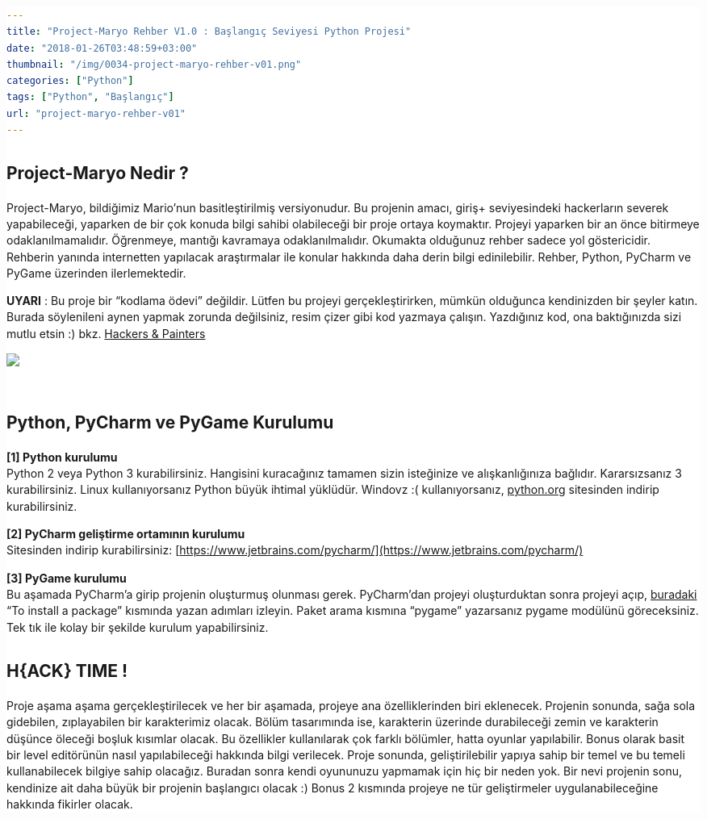 ```yaml
---
title: "Project-Maryo Rehber V1.0 : Başlangıç Seviyesi Python Projesi"
date: "2018-01-26T03:48:59+03:00"
thumbnail: "/img/0034-project-maryo-rehber-v01.png"
categories: ["Python"]
tags: ["Python", "Başlangıç"]
url: "project-maryo-rehber-v01"
---
```


## Project-Maryo Nedir ?

Project-Maryo, bildiğimiz Mario’nun basitleştirilmiş versiyonudur. Bu projenin amacı, giriş+ seviyesindeki hackerların severek yapabileceği, yaparken de bir çok konuda bilgi sahibi olabileceği bir proje ortaya koymaktır. Projeyi yaparken bir an önce bitirmeye odaklanılmamalıdır. Öğrenmeye, mantığı kavramaya odaklanılmalıdır. Okumakta olduğunuz rehber sadece yol göstericidir. Rehberin yanında internetten yapılacak araştırmalar ile konular hakkında daha derin bilgi edinilebilir. Rehber, Python, PyCharm ve PyGame üzerinden ilerlemektedir.

**UYARI** : Bu proje bir “kodlama ödevi” değildir. Lütfen bu projeyi gerçekleştirirken, mümkün olduğunca kendinizden bir şeyler katın. Burada söylenileni aynen yapmak zorunda değilsiniz, resim çizer gibi kod yazmaya çalışın. Yazdığınız kod, ona baktığınızda sizi mutlu etsin :) bkz. [Hackers & Painters](http://t0.gstatic.com/images?q=tbn:ANd9GcTh-_SKpdBYUul3CQrrs1iV6E3bxvnddOuO3Mfg9kgz5FTiYLI9)

![](https://raw.githubusercontent.com/furkantokac/Project-Maryo/master/extras/maryov1.0.gif) <br><br>


## Python, PyCharm ve PyGame Kurulumu

**[1] Python kurulumu** <br>
Python 2 veya Python 3 kurabilirsiniz. Hangisini kuracağınız tamamen sizin isteğinize ve alışkanlığınıza bağlıdır. Kararsızsanız 3 kurabilirsiniz. Linux kullanıyorsanız Python büyük ihtimal yüklüdür. Windovz :( kullanıyorsanız, [python.org](https://www.python.org/") sitesinden indirip kurabilirsiniz.

**[2] PyCharm geliştirme ortamının kurulumu** <br>
Sitesinden indirip kurabilirsiniz: [https://www.jetbrains.com/pycharm/](https://www.jetbrains.com/pycharm/)

**[3] PyGame kurulumu** <br>
Bu aşamada PyCharm’a girip projenin oluşturmuş olunması gerek. PyCharm’dan projeyi oluşturduktan sonra projeyi açıp, [buradaki][pycharm-pip-usage] “To install a package” kısmında yazan adımları izleyin. Paket arama kısmına “pygame” yazarsanız pygame modülünü göreceksiniz. Tek tık ile kolay bir şekilde kurulum yapabilirsiniz.


## H{ACK} TIME !

Proje aşama aşama gerçekleştirilecek ve her bir aşamada, projeye ana özelliklerinden biri eklenecek. Projenin sonunda, sağa sola gidebilen, zıplayabilen bir karakterimiz olacak. Bölüm tasarımında ise, karakterin üzerinde durabileceği zemin ve karakterin düşünce öleceği boşluk kısımlar olacak. Bu özellikler kullanılarak çok farklı bölümler, hatta oyunlar yapılabilir. Bonus olarak basit bir level editörünün nasıl yapılabileceği hakkında bilgi verilecek. Proje sonunda, geliştirilebilir yapıya sahip bir temel ve bu temeli kullanabilecek bilgiye sahip olacağız. Buradan sonra kendi oyununuzu yapmamak için hiç bir neden yok. Bir nevi projenin sonu, kendinize ait daha büyük bir projenin başlangıcı olacak :) Bonus 2 kısmında projeye ne tür geliştirmeler uygulanabileceğine hakkında fikirler olacak.


[pycharm-pip-usage]: https://www.jetbrains.com/help/pycharm/installing-uninstalling-and-upgrading-packages.html
[maryolib]: https://github.com/furkantokac/Project-Maryo/blob/master/starter-pack/maryolib.py
[pygamedocs]: https://www.pygame.org/docs/
[starterpack]: https://github.com/furkantokac/Project-Maryo/tree/master/starter-pack
